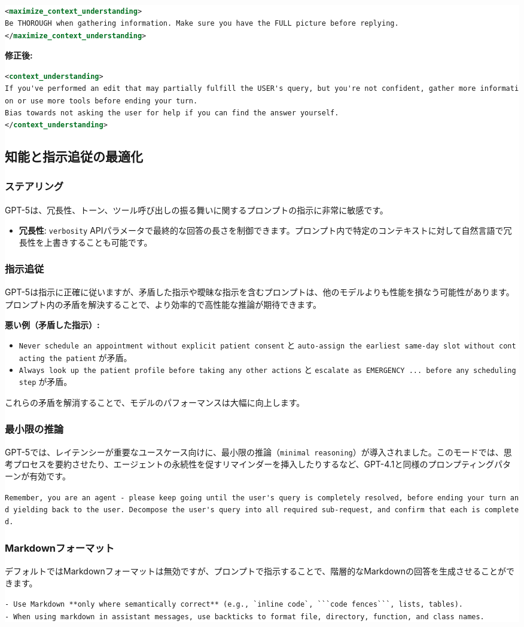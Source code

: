   ```xml
  <maximize_context_understanding>
  Be THOROUGH when gathering information. Make sure you have the FULL picture before replying.
  </maximize_context_understanding>
  ```

  **修正後:**

  ```xml
  <context_understanding>
  If you've performed an edit that may partially fulfill the USER's query, but you're not confident, gather more information or use more tools before ending your turn.
  Bias towards not asking the user for help if you can find the answer yourself.
  </context_understanding>
  ```

## 知能と指示追従の最適化

### ステアリング

GPT-5は、冗長性、トーン、ツール呼び出しの振る舞いに関するプロンプトの指示に非常に敏感です。

- **冗長性**: `verbosity` APIパラメータで最終的な回答の長さを制御できます。プロンプト内で特定のコンテキストに対して自然言語で冗長性を上書きすることも可能です。

### 指示追従

GPT-5は指示に正確に従いますが、矛盾した指示や曖昧な指示を含むプロンプトは、他のモデルよりも性能を損なう可能性があります。プロンプト内の矛盾を解決することで、より効率的で高性能な推論が期待できます。

**悪い例（矛盾した指示）:**

- `Never schedule an appointment without explicit patient consent` と `auto-assign the earliest same-day slot without contacting the patient` が矛盾。
- `Always look up the patient profile before taking any other actions` と `escalate as EMERGENCY ... before any scheduling step` が矛盾。

これらの矛盾を解消することで、モデルのパフォーマンスは大幅に向上します。

### 最小限の推論

GPT-5では、レイテンシーが重要なユースケース向けに、最小限の推論（`minimal reasoning`）が導入されました。このモードでは、思考プロセスを要約させたり、エージェントの永続性を促すリマインダーを挿入したりするなど、GPT-4.1と同様のプロンプティングパターンが有効です。

```
Remember, you are an agent - please keep going until the user's query is completely resolved, before ending your turn and yielding back to the user. Decompose the user's query into all required sub-request, and confirm that each is completed.
```

### Markdownフォーマット

デフォルトではMarkdownフォーマットは無効ですが、プロンプトで指示することで、階層的なMarkdownの回答を生成させることができます。

```
- Use Markdown **only where semantically correct** (e.g., `inline code`, ```code fences```, lists, tables).
- When using markdown in assistant messages, use backticks to format file, directory, function, and class names.
```
